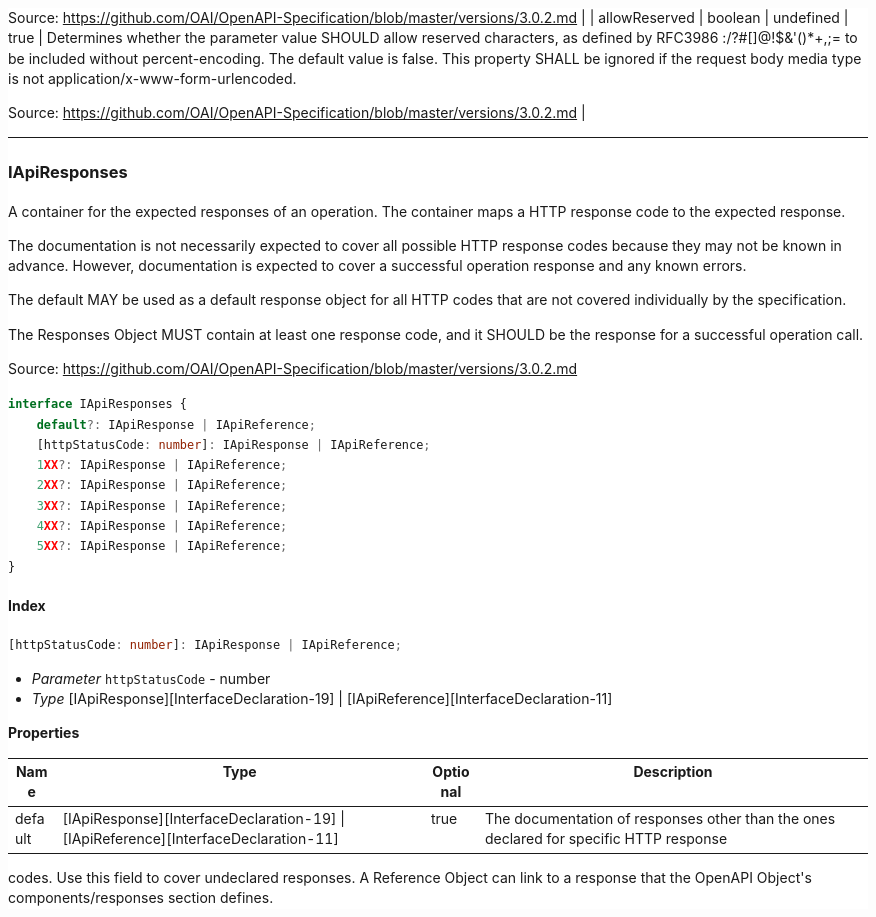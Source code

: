 Source: https://github.com/OAI/OpenAPI-Specification/blob/master/versions/3.0.2.md                              |
| allowReserved | boolean &#124; undefined                                                                                                 | true     | Determines whether the parameter value SHOULD allow reserved characters, as defined by
RFC3986 :/?#[]@!$&'()*+,;= to be included without percent-encoding. The default value is
false. This property SHALL be ignored if the request body media type is not
application/x-www-form-urlencoded.

Source: https://github.com/OAI/OpenAPI-Specification/blob/master/versions/3.0.2.md                                                                                                                                                      |

----------

### IApiResponses

A container for the expected responses of an operation. The container maps a HTTP response
code to the expected response.

The documentation is not necessarily expected to cover all possible HTTP response codes
because they may not be known in advance. However, documentation is expected to cover a
successful operation response and any known errors.

The default MAY be used as a default response object for all HTTP codes that are not covered
individually by the specification.

The Responses Object MUST contain at least one response code, and it SHOULD be the response
for a successful operation call.

Source: https://github.com/OAI/OpenAPI-Specification/blob/master/versions/3.0.2.md

```typescript
interface IApiResponses {
    default?: IApiResponse | IApiReference;
    [httpStatusCode: number]: IApiResponse | IApiReference;
    1XX?: IApiResponse | IApiReference;
    2XX?: IApiResponse | IApiReference;
    3XX?: IApiResponse | IApiReference;
    4XX?: IApiResponse | IApiReference;
    5XX?: IApiResponse | IApiReference;
}
```
#### Index

```typescript
[httpStatusCode: number]: IApiResponse | IApiReference;
```

* *Parameter* `httpStatusCode` - number
* *Type* [IApiResponse][InterfaceDeclaration-19] | [IApiReference][InterfaceDeclaration-11]


**Properties**

| Name    | Type                                                                                    | Optional | Description                                                                                                                                                                                                                                                                                                                                                                                                                                                                                                                                                                                                                                                                                                                                                                                                                                                   |
| ------- | --------------------------------------------------------------------------------------- | -------- | ------------------------------------------------------------------------------------------------------------------------------------------------------------------------------------------------------------------------------------------------------------------------------------------------------------------------------------------------------------------------------------------------------------------------------------------------------------------------------------------------------------------------------------------------------------------------------------------------------------------------------------------------------------------------------------------------------------------------------------------------------------------------------------------------------------------------------------------------------------- |
| default | [IApiResponse][InterfaceDeclaration-19] &#124; [IApiReference][InterfaceDeclaration-11] | true     | The documentation of responses other than the ones declared for specific HTTP response
codes. Use this field to cover undeclared responses. A Reference Object can link to a
response that the OpenAPI Object's components/responses section defines.


[path: string]: IApiPathItem;